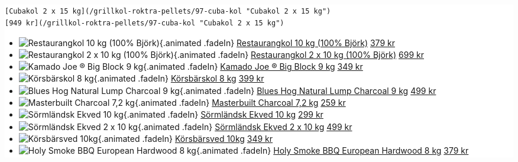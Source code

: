     [Cubakol 2 x 15 kg](/grillkol-roktra-pellets/97-cuba-kol "Cubakol 2 x 15 kg")
    [949 kr](/grillkol-roktra-pellets/97-cuba-kol "Cubakol 2 x 15 kg")
-   ![Restaurangkol 10 kg (100% Björk)](https://quickbutik.imgix.net/5983i/products/63de48bc0c798.jpeg?w=280&auto=format){.animated .fadeIn}
    [](/grillkol-roktra-pellets/restaurang-kol-100-bjork)
    [Restaurangkol 10 kg (100% Björk)](/grillkol-roktra-pellets/restaurang-kol-100-bjork "Restaurangkol 10 kg (100% Björk)")
    [379 kr](/grillkol-roktra-pellets/restaurang-kol-100-bjork "Restaurangkol 10 kg (100% Björk)")
-   ![Restaurangkol 2 x 10 kg (100% Björk)](https://quickbutik.imgix.net/5983i/products/15519674365b6c2e507a8e9.jpeg?w=280&auto=format){.animated .fadeIn}
    [](/grillkol-roktra-pellets/restaurangkol-100-bjork-16kg)
    [Restaurangkol 2 x 10 kg (100% Björk)](/grillkol-roktra-pellets/restaurangkol-100-bjork-16kg "Restaurangkol 2 x 10 kg (100% Björk)")
    [699 kr](/grillkol-roktra-pellets/restaurangkol-100-bjork-16kg "Restaurangkol 2 x 10 kg (100% Björk)")
-   ![Kamado Joe ® Big Block 9 kg](https://quickbutik.imgix.net/5983i/products/5dee50297eb6b.jpeg?w=280&auto=format){.animated .fadeIn}
    [](/71-grillar/grillar-kamado-joe/kamado-joe-charcoal-907-kg)
    [Kamado Joe ® Big Block 9 kg](/71-grillar/grillar-kamado-joe/kamado-joe-charcoal-907-kg "Kamado Joe ® Big Block 9 kg")
    [349 kr](/71-grillar/grillar-kamado-joe/kamado-joe-charcoal-907-kg "Kamado Joe ® Big Block 9 kg")
-   ![Körsbärskol 8 kg](https://quickbutik.imgix.net/5983i/products/63e4e5679aef2.jpeg?w=280&auto=format){.animated .fadeIn}
    [](/grillkol-roktra-pellets/korsbarskol-8-kg)
    [Körsbärskol 8 kg](/grillkol-roktra-pellets/korsbarskol-8-kg "Körsbärskol 8 kg")
    [399 kr](/grillkol-roktra-pellets/korsbarskol-8-kg "Körsbärskol 8 kg")
-   ![Blues Hog Natural Lump Charcoal 9 kg](https://quickbutik.imgix.net/5983i/products/607417916d272.jpeg?w=280&auto=format){.animated .fadeIn}
    [](/grillkol-roktra-pellets/blues-hog-natural-lump-charcoal-9-kg)
    [Blues Hog Natural Lump Charcoal 9 kg](/grillkol-roktra-pellets/blues-hog-natural-lump-charcoal-9-kg "Blues Hog Natural Lump Charcoal 9 kg")
    [499 kr](/grillkol-roktra-pellets/blues-hog-natural-lump-charcoal-9-kg "Blues Hog Natural Lump Charcoal 9 kg")
-   ![Masterbuilt Charcoal 7,2 kg](https://quickbutik.imgix.net/5983i/products/62f399eaf40de.png?w=280&auto=format){.animated .fadeIn}
    [](/grillkol-roktra-pellets/masterbuilt-charcoal-72-kg)
    [Masterbuilt Charcoal 7,2 kg](/grillkol-roktra-pellets/masterbuilt-charcoal-72-kg "Masterbuilt Charcoal 7,2 kg")
    [259 kr](/grillkol-roktra-pellets/masterbuilt-charcoal-72-kg "Masterbuilt Charcoal 7,2 kg")
-   ![Sörmländsk Ekved 10 kg](https://quickbutik.imgix.net/5983i/products/5b72ec2a14cd1.jpeg?w=280&auto=format){.animated .fadeIn}
    [](/grillkol-roktra-pellets/rokved/sormlandsk-ek-ved)
    [Sörmländsk Ekved 10 kg](/grillkol-roktra-pellets/rokved/sormlandsk-ek-ved "Sörmländsk Ekved 10 kg")
    [299 kr](/grillkol-roktra-pellets/rokved/sormlandsk-ek-ved "Sörmländsk Ekved 10 kg")
-   ![Sörmländsk Ekved 2 x 10 kg](https://quickbutik.imgix.net/5983i/products/16761085025b72ec2a14cd1.jpeg?w=280&auto=format){.animated .fadeIn}
    [](/grillkol-roktra-pellets/rokved/sormlandsk-ekved-x2-ca-15kg)
    [Sörmländsk Ekved 2 x 10 kg](/grillkol-roktra-pellets/rokved/sormlandsk-ekved-x2-ca-15kg "Sörmländsk Ekved 2 x 10 kg")
    [499 kr](/grillkol-roktra-pellets/rokved/sormlandsk-ekved-x2-ca-15kg "Sörmländsk Ekved 2 x 10 kg")
-   ![Körsbärsved 10kg](https://quickbutik.imgix.net/5983i/products/6321b8748cd1b.jpeg?w=280&auto=format){.animated .fadeIn}
    [](/grillkol-roktra-pellets/korsbars-ved-10kg)
    [Körsbärsved 10kg](/grillkol-roktra-pellets/korsbars-ved-10kg "Körsbärsved 10kg")
    [349 kr](/grillkol-roktra-pellets/korsbars-ved-10kg "Körsbärsved 10kg")
-   ![Holy Smoke BBQ European Hardwood 8 kg](https://quickbutik.imgix.net/5983i/products/6148574809ac0.jpeg?w=280&auto=format){.animated .fadeIn}
    [](/grillkol-roktra-pellets/grillkol/holy-smoke-bbq-european-hardwood-8-kg)
    [Holy Smoke BBQ European Hardwood 8 kg](/grillkol-roktra-pellets/grillkol/holy-smoke-bbq-european-hardwood-8-kg "Holy Smoke BBQ European Hardwood 8 kg")
    [379 kr](/grillkol-roktra-pellets/grillkol/holy-smoke-bbq-european-hardwood-8-kg "Holy Smoke BBQ European Hardwood 8 kg")